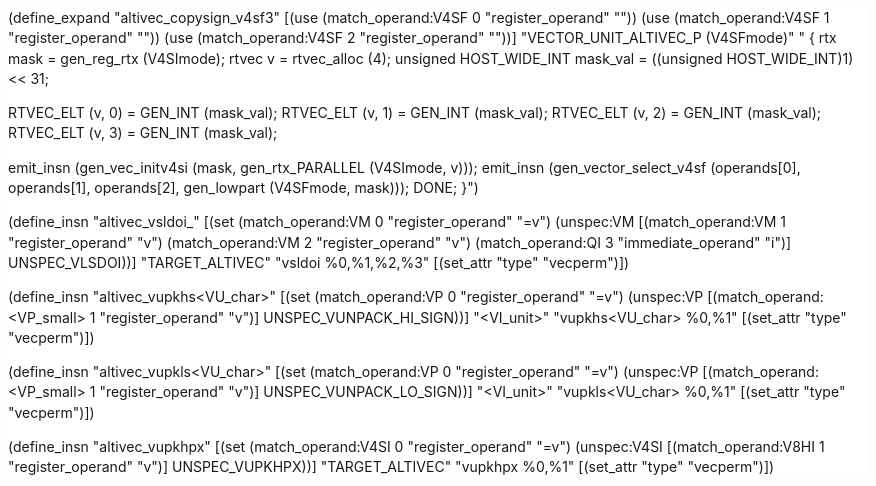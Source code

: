 (define_expand "altivec_copysign_v4sf3"
  [(use (match_operand:V4SF 0 "register_operand" ""))
   (use (match_operand:V4SF 1 "register_operand" ""))
   (use (match_operand:V4SF 2 "register_operand" ""))]
  "VECTOR_UNIT_ALTIVEC_P (V4SFmode)"
  "
{
  rtx mask = gen_reg_rtx (V4SImode);
  rtvec v = rtvec_alloc (4);
  unsigned HOST_WIDE_INT mask_val = ((unsigned HOST_WIDE_INT)1) << 31;

  RTVEC_ELT (v, 0) = GEN_INT (mask_val);
  RTVEC_ELT (v, 1) = GEN_INT (mask_val);
  RTVEC_ELT (v, 2) = GEN_INT (mask_val);
  RTVEC_ELT (v, 3) = GEN_INT (mask_val);

  emit_insn (gen_vec_initv4si (mask, gen_rtx_PARALLEL (V4SImode, v)));
  emit_insn (gen_vector_select_v4sf (operands[0], operands[1], operands[2],
				     gen_lowpart (V4SFmode, mask)));
  DONE;
}")

(define_insn "altivec_vsldoi_<mode>"
  [(set (match_operand:VM 0 "register_operand" "=v")
        (unspec:VM [(match_operand:VM 1 "register_operand" "v")
		    (match_operand:VM 2 "register_operand" "v")
		    (match_operand:QI 3 "immediate_operand" "i")]
		  UNSPEC_VLSDOI))]
  "TARGET_ALTIVEC"
  "vsldoi %0,%1,%2,%3"
  [(set_attr "type" "vecperm")])

(define_insn "altivec_vupkhs<VU_char>"
  [(set (match_operand:VP 0 "register_operand" "=v")
	(unspec:VP [(match_operand:<VP_small> 1 "register_operand" "v")]
		     UNSPEC_VUNPACK_HI_SIGN))]
  "<VI_unit>"
  "vupkhs<VU_char> %0,%1"
  [(set_attr "type" "vecperm")])

(define_insn "altivec_vupkls<VU_char>"
  [(set (match_operand:VP 0 "register_operand" "=v")
	(unspec:VP [(match_operand:<VP_small> 1 "register_operand" "v")]
		     UNSPEC_VUNPACK_LO_SIGN))]
  "<VI_unit>"
  "vupkls<VU_char> %0,%1"
  [(set_attr "type" "vecperm")])

(define_insn "altivec_vupkhpx"
  [(set (match_operand:V4SI 0 "register_operand" "=v")
	(unspec:V4SI [(match_operand:V8HI 1 "register_operand" "v")]
		     UNSPEC_VUPKHPX))]
  "TARGET_ALTIVEC"
  "vupkhpx %0,%1"
  [(set_attr "type" "vecperm")])
